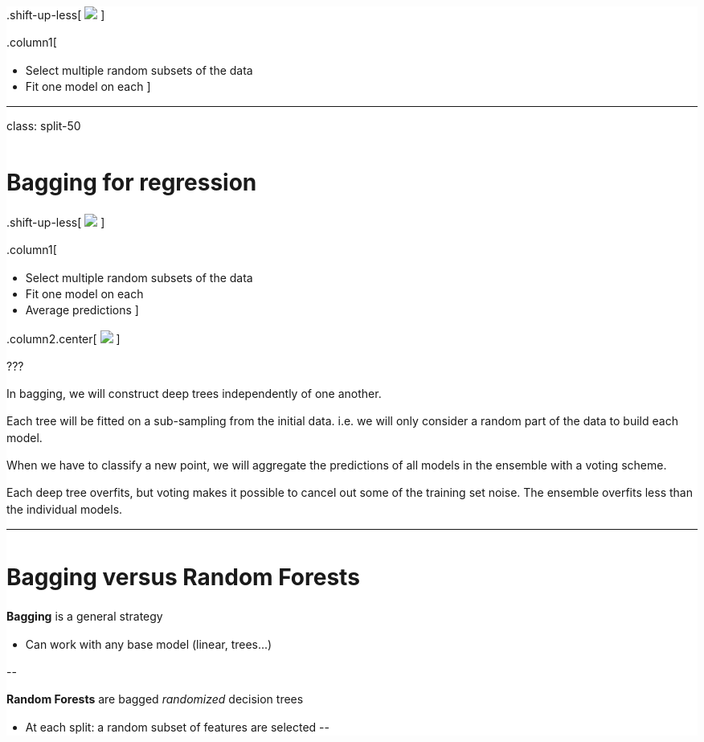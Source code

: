 .shift-up-less[
<img src="../figures/bagging_reg_grey_fitted.svg" width="120%">
]

.column1[
- Select multiple random subsets of the data
- Fit one model on each
]

---
class: split-50
# Bagging for regression

.shift-up-less[
<img src="../figures/bagging_reg_grey_fitted.svg" width="120%">
]

.column1[
- Select multiple random subsets of the data
- Fit one model on each
- Average predictions
]

.column2.center[
<img src="../figures/bagging_reg_blue.svg" width="70%">
]

???

In bagging, we will construct deep trees independently of one another.

Each tree will be fitted on a sub-sampling from the initial data. i.e. we will
only consider a random part of the data to build each model.

When we have to classify a new point, we will aggregate the predictions of all
models in the ensemble with a voting scheme.

Each deep tree overfits, but voting makes it possible to cancel out some of the
training set noise. The ensemble overfits less than the individual models.

---
# Bagging versus Random Forests

**Bagging** is a general strategy
- Can work with any base model (linear, trees...)

--

**Random Forests** are bagged *randomized* decision trees
- At each split: a random subset of features are selected
--

